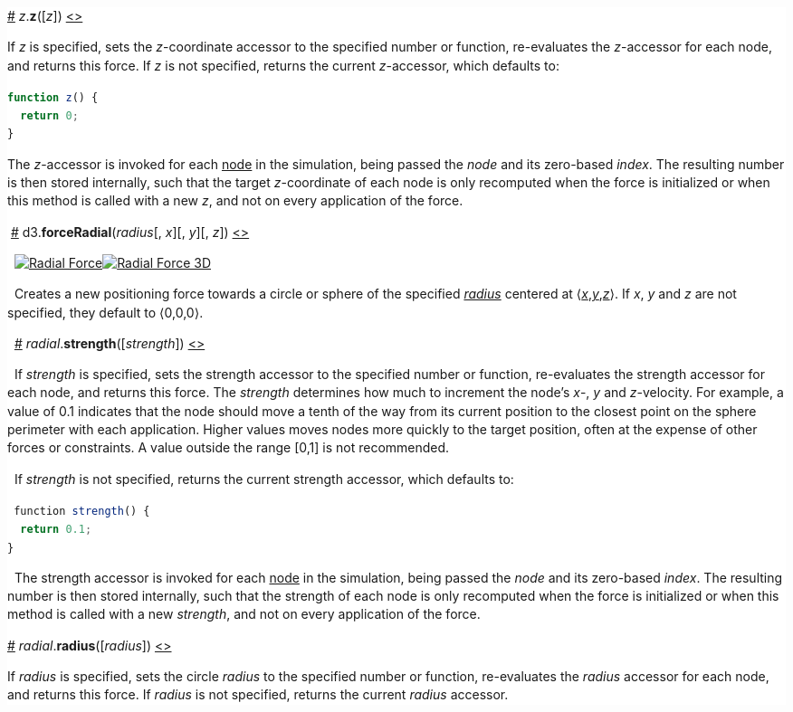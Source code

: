 <a name="z_z" href="#z_z">#</a> <i>z</i>.<b>z</b>([<i>z</i>]) [<>](https://github.com/vasturiano/d3-force-3d/blob/master/src/z.js#L36 "Source")

If *z* is specified, sets the *z*-coordinate accessor to the specified number or function, re-evaluates the *z*-accessor for each node, and returns this force. If *z* is not specified, returns the current *z*-accessor, which defaults to:

```js
function z() {
  return 0;
}
```

The *z*-accessor is invoked for each [node](#simulation_nodes) in the simulation, being passed the *node* and its zero-based *index*. The resulting number is then stored internally, such that the target *z*-coordinate of each node is only recomputed when the force is initialized or when this method is called with a new *z*, and not on every application of the force.

 <a name="forceRadial" href="#forceRadial">#</a> d3.<b>forceRadial</b>(<i>radius</i>[, <i>x</i>][, <i>y</i>][, <i>z</i>]) [<>](https://github.com/vasturiano/d3-force-3d/blob/master/src/radial.js "Source")

  [<img alt="Radial Force" src="https://raw.githubusercontent.com/vasturiano/d3-force-3d/master/img/radial.png" width="420" height="219">](https://bl.ocks.org/mbostock/cd98bf52e9067e26945edd95e8cf6ef9)[<img alt="Radial Force 3D" src="https://raw.githubusercontent.com/vasturiano/d3-force-3d/master/img/radial3d.png" height="219">](https://bl.ocks.org/vasturiano/bcfc5baa9e7998fb97b3091d2499fe16)

  Creates a new positioning force towards a circle or sphere of the specified [*radius*](#radial_radius) centered at ⟨[*x*](#radial_x),[*y*](#radial_y),[*z*](#radial_z)⟩. If *x*, *y* and *z* are not specified, they default to ⟨0,0,0⟩.

  <a name="radial_strength" href="#radial_strength">#</a> <i>radial</i>.<b>strength</b>([<i>strength</i>]) [<>](https://github.com/vasturiano/d3-force-3d/blob/master/src/radial.js "Source")

  If *strength* is specified, sets the strength accessor to the specified number or function, re-evaluates the strength accessor for each node, and returns this force. The *strength* determines how much to increment the node’s *x*-, *y* and *z*-velocity. For example, a value of 0.1 indicates that the node should move a tenth of the way from its current position to the closest point on the sphere perimeter with each application. Higher values moves nodes more quickly to the target position, often at the expense of other forces or constraints. A value outside the range [0,1] is not recommended.

  If *strength* is not specified, returns the current strength accessor, which defaults to:  

```js
 function strength() { 
  return 0.1; 
} 
```

  The strength accessor is invoked for each [node](#simulation_nodes) in the simulation, being passed the *node* and its zero-based *index*. The resulting number is then stored internally, such that the strength of each node is only recomputed when the force is initialized or when this method is called with a new *strength*, and not on every application of the force.  

<a name="radial_radius" href="#radial_radius">#</a> <i>radial</i>.<b>radius</b>([<i>radius</i>]) [<>](https://github.com/vasturiano/d3-force-3d/blob/master/src/radial.js "Source")  

If *radius* is specified, sets the circle *radius* to the specified number or function, re-evaluates the *radius* accessor for each node, and returns this force. If *radius* is not specified, returns the current *radius* accessor.
